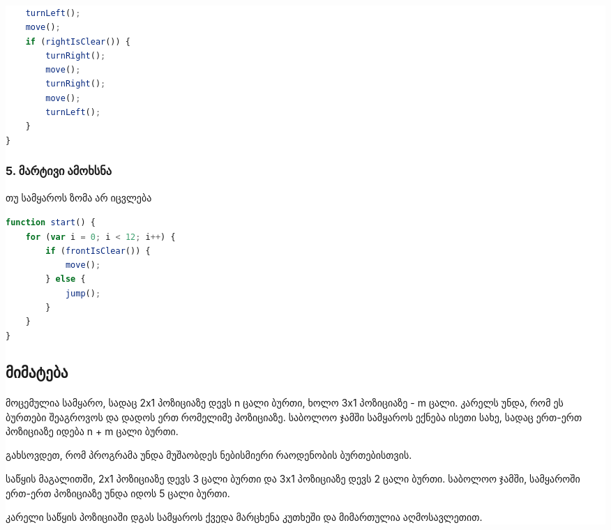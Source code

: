```js
    turnLeft();
    move();
    if (rightIsClear()) {
        turnRight();
        move();
        turnRight();
        move();
        turnLeft();
    }
}
```


### 5. მარტივი ამოხსნა
თუ სამყაროს ზომა არ იცვლება

```js
function start() {
    for (var i = 0; i < 12; i++) {
        if (frontIsClear()) {
            move();
        } else {
            jump();
        }
    }
}
```


## მიმატება
მოცემულია სამყარო, სადაც 2x1 პოზიციაზე დევს n ცალი ბურთი, ხოლო 3x1 პოზიციაზე - m ცალი. კარელს უნდა, რომ ეს ბურთები შეაგროვოს და დადოს ერთ რომელიმე პოზიციაზე. საბოლოო ჯამში სამყაროს ექნება ისეთი სახე, სადაც ერთ-ერთ პოზიციაზე იდება n + m ცალი ბურთი.

გახსოვდეთ, რომ პროგრამა უნდა მუშაობდეს ნებისმიერი რაოდენობის ბურთებისთვის.

საწყის მაგალითში, 2x1 პოზიციაზე დევს 3 ცალი ბურთი და 3x1 პოზიციაზე დევს 2 ცალი ბურთი. საბოლოო ჯამში, სამყაროში ერთ-ერთ პოზიციაზე უნდა იდოს 5 ცალი ბურთი.

კარელი საწყის პოზიციაში დგას სამყაროს ქვედა მარცხენა კუთხეში და მიმართულია აღმოსავლეთით.




